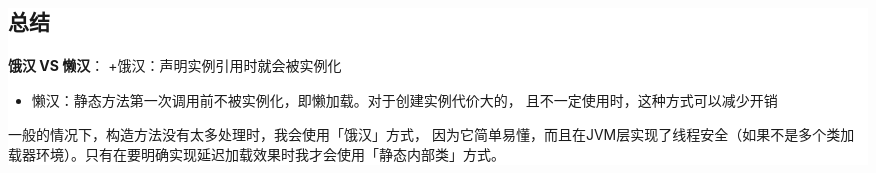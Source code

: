 ## 总结
**饿汉 VS 懒汉**：
+饿汉：声明实例引用时就会被实例化
+ 懒汉：静态方法第一次调用前不被实例化，即懒加载。对于创建实例代价大的， 且不一定使用时，这种方式可以减少开销

一般的情况下，构造方法没有太多处理时，我会使用「饿汉」方式， 因为它简单易懂，而且在JVM层实现了线程安全（如果不是多个类加载器环境）。只有在要明确实现延迟加载效果时我才会使用「静态内部类」方式。

